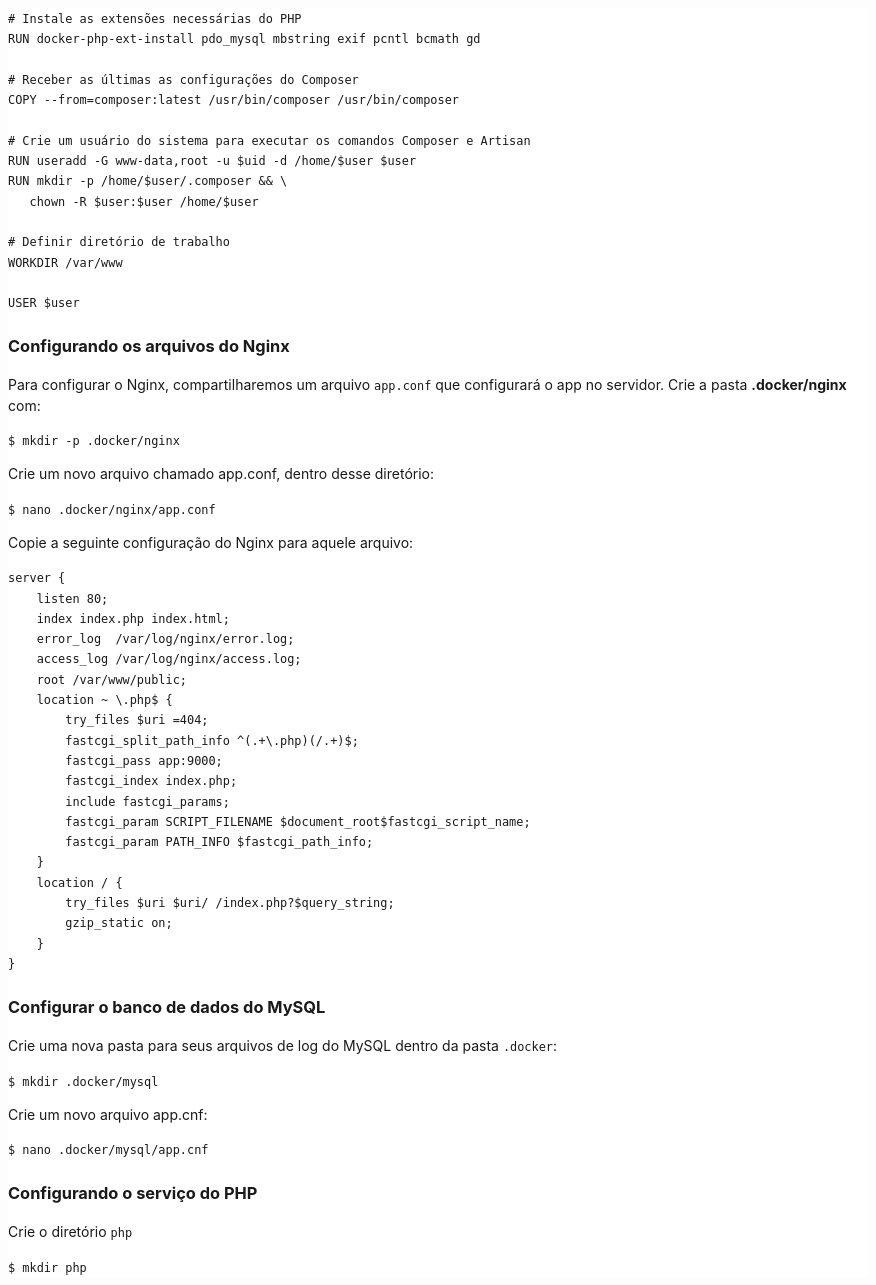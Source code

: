  ````
# Instale as extensões necessárias do PHP
RUN docker-php-ext-install pdo_mysql mbstring exif pcntl bcmath gd

# Receber as últimas as configurações do Composer
COPY --from=composer:latest /usr/bin/composer /usr/bin/composer

# Crie um usuário do sistema para executar os comandos Composer e Artisan
RUN useradd -G www-data,root -u $uid -d /home/$user $user
RUN mkdir -p /home/$user/.composer && \
    chown -R $user:$user /home/$user

# Definir diretório de trabalho
WORKDIR /var/www

USER $user
````
### Configurando os arquivos do Nginx
Para configurar o Nginx, compartilharemos um arquivo `app.conf` que configurará o app no servidor. Crie a pasta **.docker/nginx** com:
````
$ mkdir -p .docker/nginx
````
Crie um novo arquivo chamado app.conf, dentro desse diretório:
````
$ nano .docker/nginx/app.conf
````
Copie a seguinte configuração do Nginx para aquele arquivo:
````
server {
    listen 80;
    index index.php index.html;
    error_log  /var/log/nginx/error.log;
    access_log /var/log/nginx/access.log;
    root /var/www/public;
    location ~ \.php$ {
        try_files $uri =404;
        fastcgi_split_path_info ^(.+\.php)(/.+)$;
        fastcgi_pass app:9000;
        fastcgi_index index.php;
        include fastcgi_params;
        fastcgi_param SCRIPT_FILENAME $document_root$fastcgi_script_name;
        fastcgi_param PATH_INFO $fastcgi_path_info;
    }
    location / {
        try_files $uri $uri/ /index.php?$query_string;
        gzip_static on;
    }
}
````
### Configurar o banco de dados do MySQL
Crie uma nova pasta para seus arquivos de log do MySQL dentro da pasta `.docker`:
````
$ mkdir .docker/mysql
````
Crie um novo arquivo app.cnf:
````
$ nano .docker/mysql/app.cnf
````
### Configurando o serviço do PHP
Crie o diretório `php`
````
$ mkdir php
````